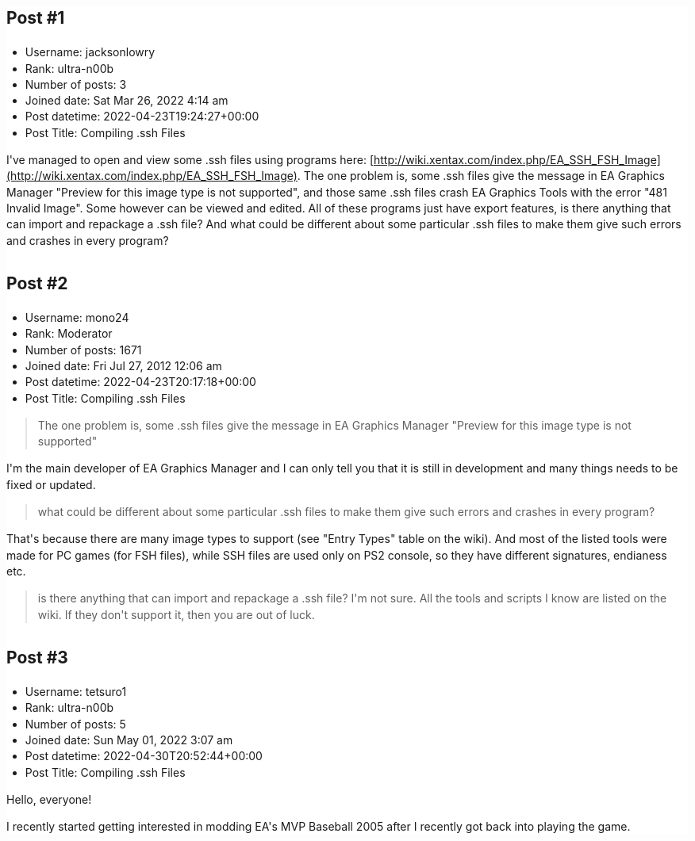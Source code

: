 ## Post #1
- Username: jacksonlowry
- Rank: ultra-n00b
- Number of posts: 3
- Joined date: Sat Mar 26, 2022 4:14 am
- Post datetime: 2022-04-23T19:24:27+00:00
- Post Title: Compiling .ssh Files

I've managed to open and view some .ssh files using programs here: [http://wiki.xentax.com/index.php/EA_SSH_FSH_Image](http://wiki.xentax.com/index.php/EA_SSH_FSH_Image). The one problem is, some .ssh files give the message in EA Graphics Manager "Preview for this image type is not supported", and those same .ssh files crash EA Graphics Tools with the error "481 Invalid Image". Some however can be viewed and edited. All of these programs just have export features, is there anything that can import and repackage a .ssh file? And what could be different about some particular .ssh files to make them give such errors and crashes in every program?
## Post #2
- Username: mono24
- Rank: Moderator
- Number of posts: 1671
- Joined date: Fri Jul 27, 2012 12:06 am
- Post datetime: 2022-04-23T20:17:18+00:00
- Post Title: Compiling .ssh Files

> The one problem is, some .ssh files give the message in EA Graphics Manager "Preview for this image type is not supported"

I'm the main developer of EA Graphics Manager and I can only tell you that it is still in development and many things needs to be fixed or updated.  

> what could be different about some particular .ssh files to make them give such errors and crashes in every program?

That's because there are many image types to support (see "Entry Types" table on the wiki). 
And most of the listed tools were made for PC games (for FSH files), while SSH files are used only on PS2 console, so they have different signatures, endianess etc.

> is there anything that can import and repackage a .ssh file?
I'm not sure. All the tools and scripts I know are listed on the wiki. If they don't support it, then you are out of luck.
## Post #3
- Username: tetsuro1
- Rank: ultra-n00b
- Number of posts: 5
- Joined date: Sun May 01, 2022 3:07 am
- Post datetime: 2022-04-30T20:52:44+00:00
- Post Title: Compiling .ssh Files

Hello, everyone!

I recently started getting interested in modding EA's MVP Baseball 2005 after I recently got back into playing the game.
